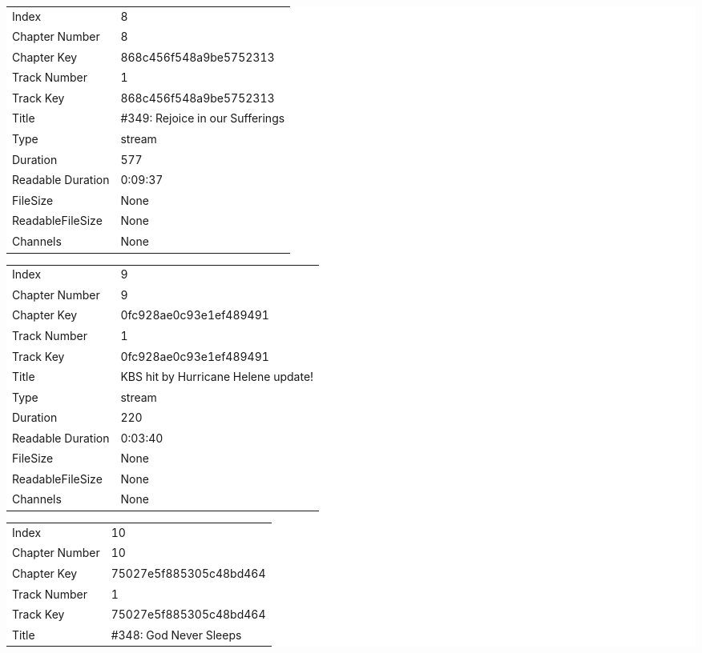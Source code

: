 |  |  |
| - | - |
| Index | 8 |
| Chapter Number | 8 |
| Chapter Key | 868c456f548a9be5752313 |
| Track Number | 1 |
| Track Key | 868c456f548a9be5752313 |
| Title | #349: Rejoice in our Sufferings |
| Type | stream |
| Duration | 577 |
| Readable Duration | 0:09:37 |
| FileSize | None |
| ReadableFileSize | None |
| Channels | None |

|  |  |
| - | - |
| Index | 9 |
| Chapter Number | 9 |
| Chapter Key | 0fc928ae0c93e1ef489491 |
| Track Number | 1 |
| Track Key | 0fc928ae0c93e1ef489491 |
| Title | KBS hit by Hurricane Helene update! |
| Type | stream |
| Duration | 220 |
| Readable Duration | 0:03:40 |
| FileSize | None |
| ReadableFileSize | None |
| Channels | None |

|  |  |
| - | - |
| Index | 10 |
| Chapter Number | 10 |
| Chapter Key | 75027e5f885305c48bd464 |
| Track Number | 1 |
| Track Key | 75027e5f885305c48bd464 |
| Title | #348: God Never Sleeps |